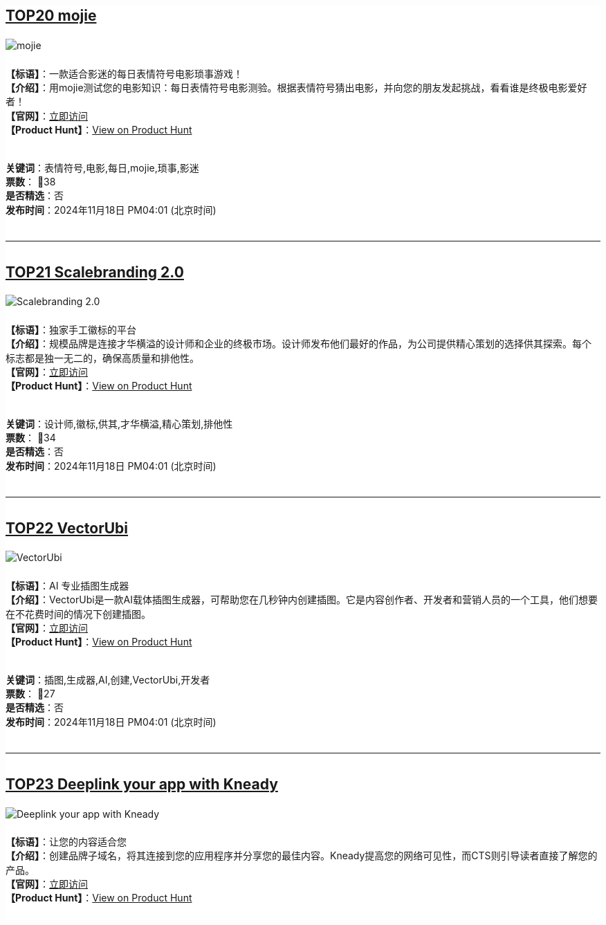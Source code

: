 ## [TOP20    mojie](https://www.producthunt.com/posts/mojie)
![mojie](https://ph-files.imgix.net/28b6569e-aa06-47f9-8978-d09c288fd9e6.png?auto=format&fit=crop&frame=1&h=512&w=1024)<br /><br />
**【标语】**：一款适合影迷的每日表情符号电影琐事游戏！ <br />
**【介绍】**：用mojie测试您的电影知识：每日表情符号电影测验。根据表情符号猜出电影，并向您的朋友发起挑战，看看谁是终极电影爱好者！<br />
**【官网】**：[立即访问](https://www.producthunt.com/r/3RYQ25PRSHZZKA)<br />
**【Product Hunt】**：[View on Product Hunt](https://www.producthunt.com/posts/mojie)<br /><br />

**关键词**：表情符号,电影,每日,mojie,琐事,影迷<br />
**票数**： 🔺38<br />
**是否精选**：否<br />
**发布时间**：2024年11月18日 PM04:01 (北京时间)<br /><br />

---

## [TOP21    Scalebranding 2.0](https://www.producthunt.com/posts/scalebranding-2-0)
![Scalebranding 2.0](https://ph-files.imgix.net/8a148776-e708-4673-a49c-334d2032bd6d.jpeg?auto=format&fit=crop&frame=1&h=512&w=1024)<br /><br />
**【标语】**：独家手工徽标的平台<br />
**【介绍】**：规模品牌是连接才华横溢的设计师和企业的终极市场。设计师发布他们最好的作品，为公司提供精心策划的选择供其探索。每个标志都是独一无二的，确保高质量和排他性。<br />
**【官网】**：[立即访问](https://www.producthunt.com/r/J5LGZEEK4SPDQW)<br />
**【Product Hunt】**：[View on Product Hunt](https://www.producthunt.com/posts/scalebranding-2-0)<br /><br />

**关键词**：设计师,徽标,供其,才华横溢,精心策划,排他性<br />
**票数**： 🔺34<br />
**是否精选**：否<br />
**发布时间**：2024年11月18日 PM04:01 (北京时间)<br /><br />

---

## [TOP22    VectorUbi](https://www.producthunt.com/posts/vectorubi)
![VectorUbi](https://ph-files.imgix.net/0eb8e449-8cf5-43d5-9796-fd50220f02d0.png?auto=format&fit=crop&frame=1&h=512&w=1024)<br /><br />
**【标语】**：AI 专业插图生成器<br />
**【介绍】**：VectorUbi是一款AI载体插图生成器，可帮助您在几秒钟内创建插图。它是内容创作者、开发者和营销人员的一个工具，他们想要在不花费时间的情况下创建插图。<br />
**【官网】**：[立即访问](https://www.producthunt.com/r/QOSUCSE4OJLM6U)<br />
**【Product Hunt】**：[View on Product Hunt](https://www.producthunt.com/posts/vectorubi)<br /><br />

**关键词**：插图,生成器,AI,创建,VectorUbi,开发者<br />
**票数**： 🔺27<br />
**是否精选**：否<br />
**发布时间**：2024年11月18日 PM04:01 (北京时间)<br /><br />

---

## [TOP23    Deeplink your app with Kneady](https://www.producthunt.com/posts/deeplink-your-app-with-kneady)
![Deeplink your app with Kneady](https://ph-files.imgix.net/1f0c18a1-2697-46ec-addf-3eb04a12ac18.jpeg?auto=format&fit=crop&frame=1&h=512&w=1024)<br /><br />
**【标语】**：让您的内容适合您<br />
**【介绍】**：创建品牌子域名，将其连接到您的应用程序并分享您的最佳内容。Kneady提高您的网络可见性，而CTS则引导读者直接了解您的产品。<br />
**【官网】**：[立即访问](https://www.producthunt.com/r/5HUSMNNUZ4X3X5)<br />
**【Product Hunt】**：[View on Product Hunt](https://www.producthunt.com/posts/deeplink-your-app-with-kneady)<br /><br />

